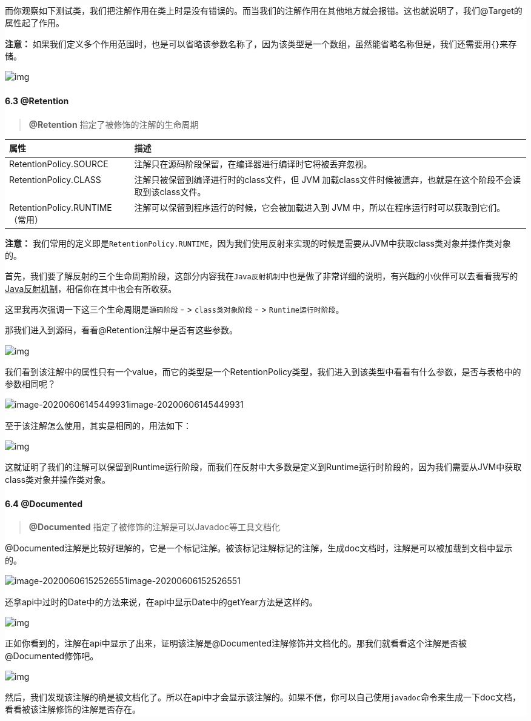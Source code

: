而你观察如下测试类，我们把注解作用在类上时是没有错误的。而当我们的注解作用在其他地方就会报错。这也就说明了，我们@Target的属性起了作用。

**注意：** 如果我们定义多个作用范围时，也是可以省略该参数名称了，因为该类型是一个数组，虽然能省略名称但是，我们还需要用`{}`来存储。

![img](https://imgconvert.csdnimg.cn/aHR0cHM6Ly9naXRlZS5jb20vWmlwaHRyYWNrcy9GaWd1cmViZWQvcmF3L21hc3Rlci9pbWcvMS8yMDIwMDYwNjE0MjUzOS5wbmc?x-oss-process=image/format,png)

#### 6.3 @Retention

> **@Retention** 指定了被修饰的注解的生命周期

| 属性                            | 描述                                                         |
| :------------------------------ | :----------------------------------------------------------- |
| RetentionPolicy.SOURCE          | 注解只在源码阶段保留，在编译器进行编译时它将被丢弃忽视。     |
| RetentionPolicy.CLASS           | 注解只被保留到编译进行时的class文件，但 JVM 加载class文件时候被遗弃，也就是在这个阶段不会读取到该class文件。 |
| RetentionPolicy.RUNTIME（常用） | 注解可以保留到程序运行的时候，它会被加载进入到 JVM 中，所以在程序运行时可以获取到它们。 |

**注意：** 我们常用的定义即是`RetentionPolicy.RUNTIME`，因为我们使用反射来实现的时候是需要从JVM中获取class类对象并操作类对象的。

首先，我们要了解反射的三个生命周期阶段，这部分内容我在`Java反射机制`中也是做了非常详细的说明，有兴趣的小伙伴可以去看看我写的[Java反射机制](https://github.com/Ziphtracks/JavaLearningmanual/blob/master/docs/Java-Standard-Edition/Java反射机制.md)，相信你在其中也会有所收获。

这里我再次强调一下这三个生命周期是`源码阶段` - > `class类对象阶段` - > `Runtime运行时阶段`。

那我们进入到源码，看看@Retention注解中是否有这些参数。

![img](https://imgconvert.csdnimg.cn/aHR0cHM6Ly9naXRlZS5jb20vWmlwaHRyYWNrcy9GaWd1cmViZWQvcmF3L21hc3Rlci9pbWcvMS8yMDIwMDYwNjE0NTAxNi5wbmc?x-oss-process=image/format,png)

我们看到该注解中的属性只有一个value，而它的类型是一个RetentionPolicy类型，我们进入到该类型中看看有什么参数，是否与表格中的参数相同呢？

![image-20200606145449931](https://imgconvert.csdnimg.cn/aHR0cHM6Ly9naXRlZS5jb20vWmlwaHRyYWNrcy9GaWd1cmViZWQvcmF3L21hc3Rlci9pbWcvMS8yMDIwMDYwNjE0NTQ1MS5wbmc?x-oss-process=image/format,png)image-20200606145449931

至于该注解怎么使用，其实是相同的，用法如下：

![img](https://imgconvert.csdnimg.cn/aHR0cHM6Ly9naXRlZS5jb20vWmlwaHRyYWNrcy9GaWd1cmViZWQvcmF3L21hc3Rlci9pbWcvMS8yMDIwMDYwNjE1MTgzOS5wbmc?x-oss-process=image/format,png)

这就证明了我们的注解可以保留到Runtime运行阶段，而我们在反射中大多数是定义到Runtime运行时阶段的，因为我们需要从JVM中获取class类对象并操作类对象。

#### 6.4 @Documented

> **@Documented** 指定了被修饰的注解是可以Javadoc等工具文档化

@Documented注解是比较好理解的，它是一个标记注解。被该标记注解标记的注解，生成doc文档时，注解是可以被加载到文档中显示的。

![image-20200606152526551](https://imgconvert.csdnimg.cn/aHR0cHM6Ly9naXRlZS5jb20vWmlwaHRyYWNrcy9GaWd1cmViZWQvcmF3L21hc3Rlci9pbWcvMS8yMDIwMDYwNjE1MjUzMC5wbmc?x-oss-process=image/format,png)image-20200606152526551

还拿api中过时的Date中的方法来说，在api中显示Date中的getYear方法是这样的。

![img](https://imgconvert.csdnimg.cn/aHR0cHM6Ly9naXRlZS5jb20vWmlwaHRyYWNrcy9GaWd1cmViZWQvcmF3L21hc3Rlci9pbWcvMS8yMDIwMDYwNjE1MzA0Ni5wbmc?x-oss-process=image/format,png)

正如你看到的，注解在api中显示了出来，证明该注解是@Documented注解修饰并文档化的。那我们就看看这个注解是否被@Documented修饰吧。

![img](https://imgconvert.csdnimg.cn/aHR0cHM6Ly9naXRlZS5jb20vWmlwaHRyYWNrcy9GaWd1cmViZWQvcmF3L21hc3Rlci9pbWcvMS8yMDIwMDYwNjE1MzI1OS5wbmc?x-oss-process=image/format,png)

然后，我们发现该注解的确是被文档化了。所以在api中才会显示该注解的。如果不信，你可以自己使用`javadoc`命令来生成一下doc文档，看看被该注解修饰的注解是否存在。
